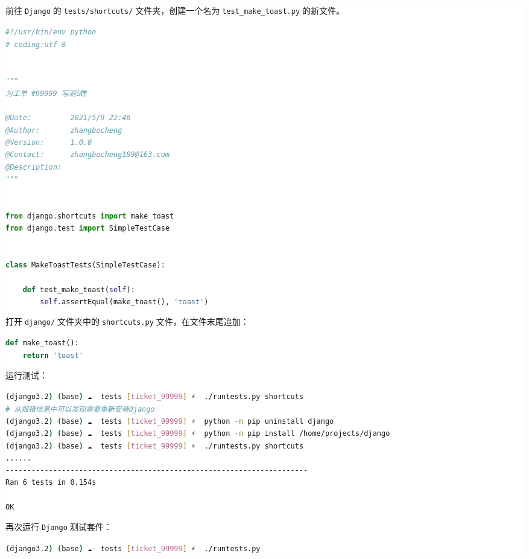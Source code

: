 前往 `Django` 的 `tests/shortcuts/` 文件夹，创建一个名为 `test_make_toast.py` 的新文件。

```python
#!/usr/bin/env python
# coding:utf-8


"""
为工单 #99999 写测试¶

@Date:         2021/5/9 22:46
@Author:       zhangbocheng
@Version:      1.0.0
@Contact:      zhangbocheng189@163.com
@Description:
"""


from django.shortcuts import make_toast
from django.test import SimpleTestCase


class MakeToastTests(SimpleTestCase):
    
    def test_make_toast(self):
        self.assertEqual(make_toast(), 'toast')
```

打开 `django/` 文件夹中的 `shortcuts.py` 文件，在文件末尾追加：

```python
def make_toast():
    return 'toast'
```

运行测试：

```bash
(django3.2) (base) ☁  tests [ticket_99999] ⚡  ./runtests.py shortcuts
# 从报错信息中可以发现需要重新安装django
(django3.2) (base) ☁  tests [ticket_99999] ⚡  python -m pip uninstall django
(django3.2) (base) ☁  tests [ticket_99999] ⚡  python -m pip install /home/projects/django
(django3.2) (base) ☁  tests [ticket_99999] ⚡  ./runtests.py shortcuts
......
----------------------------------------------------------------------
Ran 6 tests in 0.154s

OK
```

再次运行 `Django` 测试套件：

```bash
(django3.2) (base) ☁  tests [ticket_99999] ⚡  ./runtests.py
```
